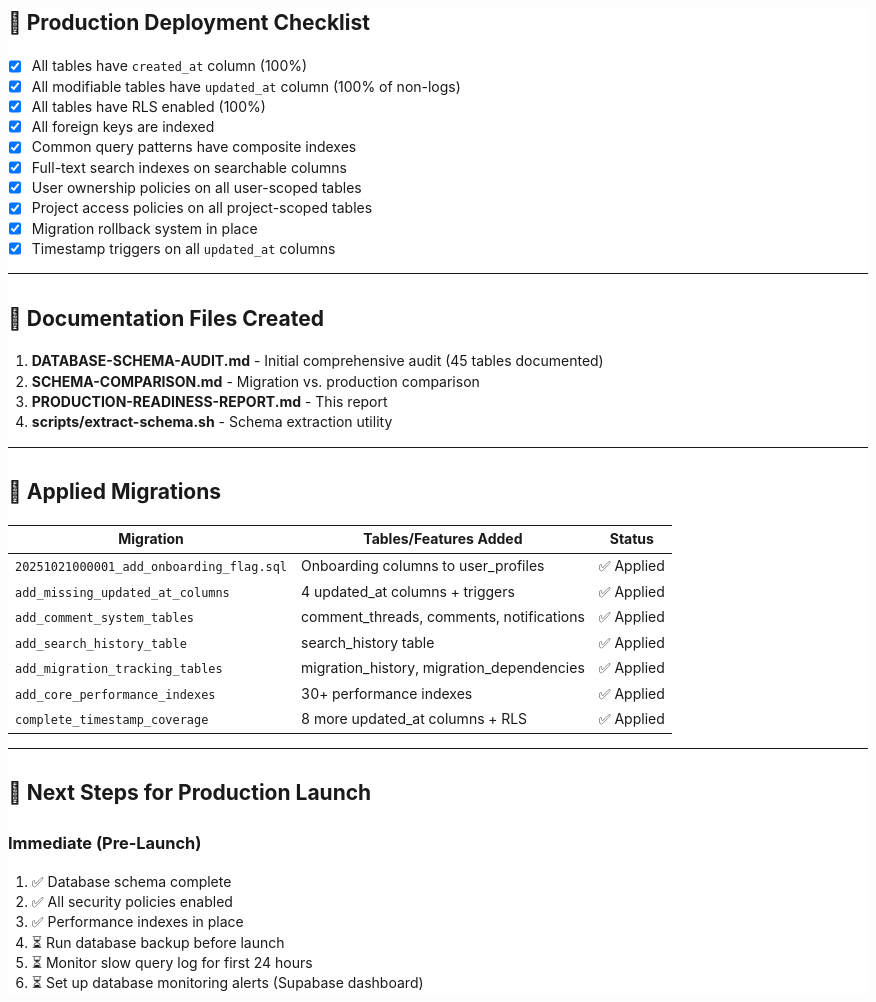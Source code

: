 ## 🎯 Production Deployment Checklist

- [x] All tables have `created_at` column (100%)
- [x] All modifiable tables have `updated_at` column (100% of non-logs)
- [x] All tables have RLS enabled (100%)
- [x] All foreign keys are indexed
- [x] Common query patterns have composite indexes
- [x] Full-text search indexes on searchable columns
- [x] User ownership policies on all user-scoped tables
- [x] Project access policies on all project-scoped tables
- [x] Migration rollback system in place
- [x] Timestamp triggers on all `updated_at` columns

---

## 📖 Documentation Files Created

1. **DATABASE-SCHEMA-AUDIT.md** - Initial comprehensive audit (45 tables documented)
2. **SCHEMA-COMPARISON.md** - Migration vs. production comparison
3. **PRODUCTION-READINESS-REPORT.md** - This report
4. **scripts/extract-schema.sh** - Schema extraction utility

---

## 🔄 Applied Migrations

| Migration | Tables/Features Added | Status |
|-----------|----------------------|--------|
| `20251021000001_add_onboarding_flag.sql` | Onboarding columns to user_profiles | ✅ Applied |
| `add_missing_updated_at_columns` | 4 updated_at columns + triggers | ✅ Applied |
| `add_comment_system_tables` | comment_threads, comments, notifications | ✅ Applied |
| `add_search_history_table` | search_history table | ✅ Applied |
| `add_migration_tracking_tables` | migration_history, migration_dependencies | ✅ Applied |
| `add_core_performance_indexes` | 30+ performance indexes | ✅ Applied |
| `complete_timestamp_coverage` | 8 more updated_at columns + RLS | ✅ Applied |

---

## 🚦 Next Steps for Production Launch

### Immediate (Pre-Launch)
1. ✅ Database schema complete
2. ✅ All security policies enabled
3. ✅ Performance indexes in place
4. ⏳ Run database backup before launch
5. ⏳ Monitor slow query log for first 24 hours
6. ⏳ Set up database monitoring alerts (Supabase dashboard)
